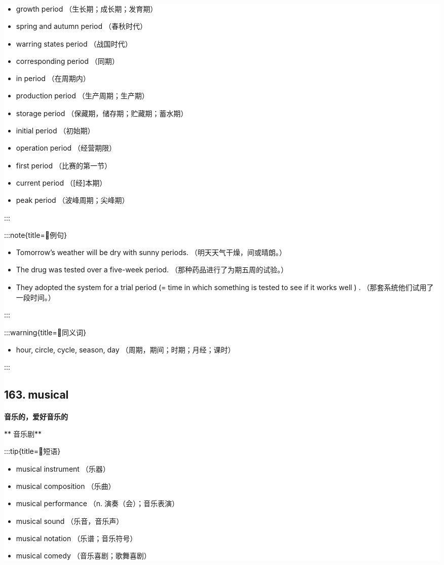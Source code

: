 - growth period （生长期；成长期；发育期）

- spring and autumn period （春秋时代）

- warring states period （战国时代）

- corresponding period （同期）

- in period （在周期内）

- production period （生产周期；生产期）

- storage period （保藏期，储存期；贮藏期；蓄水期）

- initial period （初始期）

- operation period （经营期限）

- first period （比赛的第一节）

- current period （[经]本期）

- peak period （波峰周期；尖峰期）

:::

:::note{title=🎤例句}

- Tomorrow’s weather will be dry with sunny periods. （明天天气干燥，间或晴朗。）

- The drug was tested over a five-week period. （那种药品进行了为期五周的试验。）

- They adopted the system for a trial period (= time in which something is tested to see if it works well ) . （那套系统他们试用了一段时间。）

:::

:::warning{title=🤔同义词}

- hour, circle, cycle, season, day （周期，期间；时期；月经；课时）

:::


## 163. musical

**音乐的，爱好音乐的**

** 音乐剧**

:::tip{title=🤩短语}

- musical instrument （乐器）

- musical composition （乐曲）

- musical performance （n. 演奏（会）；音乐表演）

- musical sound （乐音，音乐声）

- musical notation （乐谱；音乐符号）

- musical comedy （音乐喜剧；歌舞喜剧）
